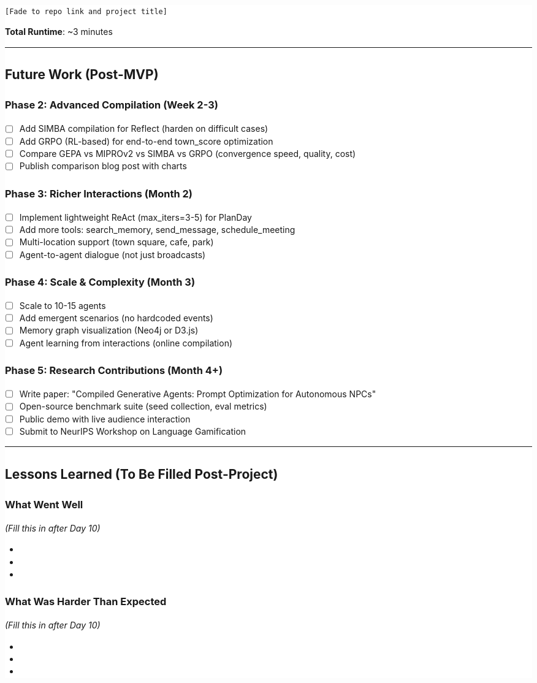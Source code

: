 ```
[Fade to repo link and project title]
```

**Total Runtime**: ~3 minutes

---

## Future Work (Post-MVP)

### Phase 2: Advanced Compilation (Week 2-3)
- [ ] Add SIMBA compilation for Reflect (harden on difficult cases)
- [ ] Add GRPO (RL-based) for end-to-end town_score optimization
- [ ] Compare GEPA vs MIPROv2 vs SIMBA vs GRPO (convergence speed, quality, cost)
- [ ] Publish comparison blog post with charts

### Phase 3: Richer Interactions (Month 2)
- [ ] Implement lightweight ReAct (max_iters=3-5) for PlanDay
- [ ] Add more tools: search_memory, send_message, schedule_meeting
- [ ] Multi-location support (town square, cafe, park)
- [ ] Agent-to-agent dialogue (not just broadcasts)

### Phase 4: Scale & Complexity (Month 3)
- [ ] Scale to 10-15 agents
- [ ] Add emergent scenarios (no hardcoded events)
- [ ] Memory graph visualization (Neo4j or D3.js)
- [ ] Agent learning from interactions (online compilation)

### Phase 5: Research Contributions (Month 4+)
- [ ] Write paper: "Compiled Generative Agents: Prompt Optimization for Autonomous NPCs"
- [ ] Open-source benchmark suite (seed collection, eval metrics)
- [ ] Public demo with live audience interaction
- [ ] Submit to NeurIPS Workshop on Language Gamification

---

## Lessons Learned (To Be Filled Post-Project)

### What Went Well
_(Fill this in after Day 10)_

- 
- 
- 

### What Was Harder Than Expected
_(Fill this in after Day 10)_

- 
- 
- 
